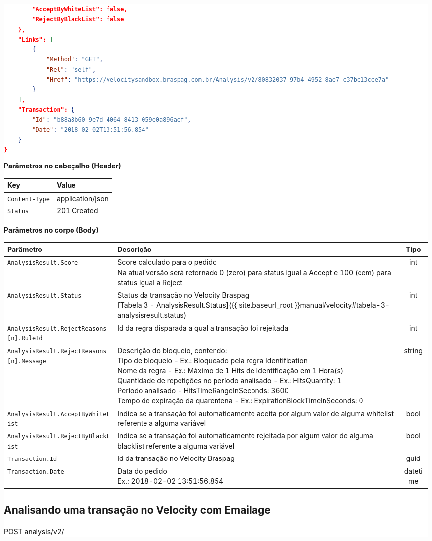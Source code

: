```json
        "AcceptByWhiteList": false,
        "RejectByBlackList": false
    },
    "Links": [
        {
            "Method": "GET",
            "Rel": "self",
            "Href": "https://velocitysandbox.braspag.com.br/Analysis/v2/80832037-97b4-4952-8ae7-c37be13cce7a"
        }
    ],
    "Transaction": {
        "Id": "b88a8b60-9e7d-4064-8413-059e0a896aef",
        "Date": "2018-02-02T13:51:56.854"
    }
}
```

**Parâmetros no cabeçalho (Header)**

|Key|Value|
|:-|:-|
|`Content-Type`|application/json|
|`Status`|201 Created|

**Parâmetros no corpo (Body)**

|Parâmetro|Descrição|Tipo|
|:-|:-|:-:|
|`AnalysisResult.Score`|Score calculado para o pedido <br/> Na atual versão será retornado 0 (zero) para status igual a Accept e 100 (cem) para status igual a Reject|int|
|`AnalysisResult.Status`|Status da transação no Velocity Braspag <br/> [Tabela 3 - AnalysisResult.Status]({{ site.baseurl_root }}manual/velocity#tabela-3-analysisresult.status)|int|
|`AnalysisResult.RejectReasons[n].RuleId`|Id da regra disparada a qual a transação foi rejeitada|int|
|`AnalysisResult.RejectReasons[n].Message`|Descrição do bloqueio, contendo: <br/> Tipo de bloqueio - Ex.: Bloqueado pela regra Identification <br/> Nome da regra - Ex.: Máximo de 1 Hits de Identificação em 1 Hora(s) <br/> Quantidade de repetições no período analisado - Ex.: HitsQuantity: 1 <br/> Período analisado - HitsTimeRangeInSeconds: 3600 <br> Tempo de expiração da quarentena - Ex.: ExpirationBlockTimeInSeconds: 0|string|
|`AnalysisResult.AcceptByWhiteList`|Indica se a transação foi automaticamente aceita por algum valor de alguma whitelist referente a alguma variável|bool|
|`AnalysisResult.RejectByBlackList`|Indica se a transação foi automaticamente rejeitada por algum valor de alguma blacklist referente a alguma variável|bool|
|`Transaction.Id`|Id da transação no Velocity Braspag|guid|
|`Transaction.Date`|Data do pedido <br/> Ex.: 2018-02-02 13:51:56.854|datetime|

## Analisando uma transação no Velocity com Emailage

<aside class="request"><span class="method post">POST</span> <span class="endpoint">analysis/v2/</span></aside>
